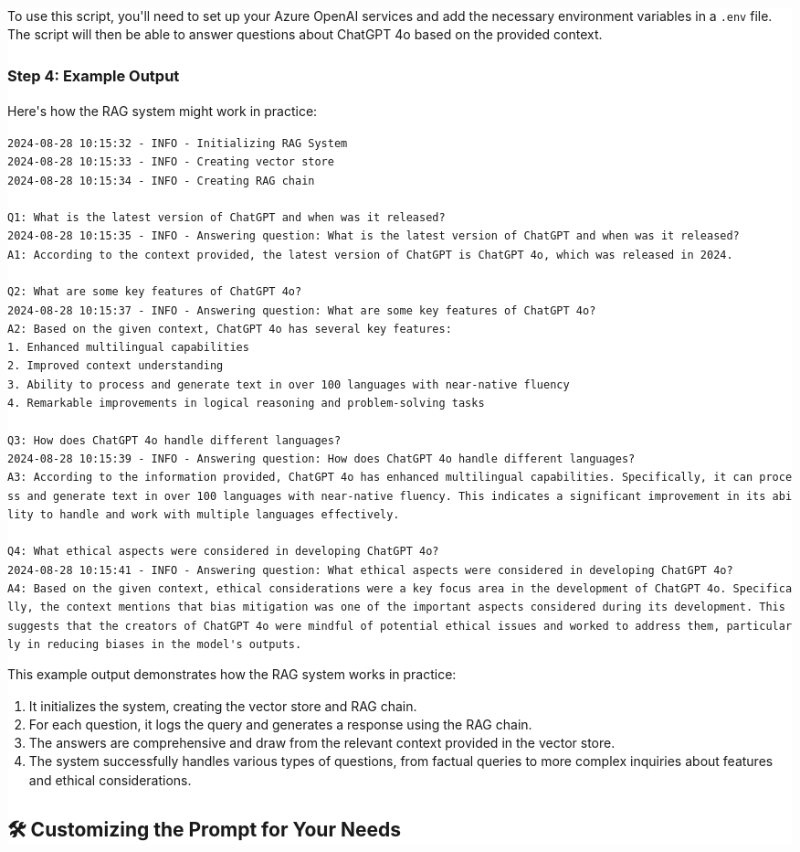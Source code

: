 To use this script, you'll need to set up your Azure OpenAI services and add the necessary environment variables in a `.env` file. The script will then be able to answer questions about ChatGPT 4o based on the provided context.

### Step 4: Example Output

Here's how the RAG system might work in practice:

```
2024-08-28 10:15:32 - INFO - Initializing RAG System
2024-08-28 10:15:33 - INFO - Creating vector store
2024-08-28 10:15:34 - INFO - Creating RAG chain

Q1: What is the latest version of ChatGPT and when was it released?
2024-08-28 10:15:35 - INFO - Answering question: What is the latest version of ChatGPT and when was it released?
A1: According to the context provided, the latest version of ChatGPT is ChatGPT 4o, which was released in 2024.

Q2: What are some key features of ChatGPT 4o?
2024-08-28 10:15:37 - INFO - Answering question: What are some key features of ChatGPT 4o?
A2: Based on the given context, ChatGPT 4o has several key features:
1. Enhanced multilingual capabilities
2. Improved context understanding
3. Ability to process and generate text in over 100 languages with near-native fluency
4. Remarkable improvements in logical reasoning and problem-solving tasks

Q3: How does ChatGPT 4o handle different languages?
2024-08-28 10:15:39 - INFO - Answering question: How does ChatGPT 4o handle different languages?
A3: According to the information provided, ChatGPT 4o has enhanced multilingual capabilities. Specifically, it can process and generate text in over 100 languages with near-native fluency. This indicates a significant improvement in its ability to handle and work with multiple languages effectively.

Q4: What ethical aspects were considered in developing ChatGPT 4o?
2024-08-28 10:15:41 - INFO - Answering question: What ethical aspects were considered in developing ChatGPT 4o?
A4: Based on the given context, ethical considerations were a key focus area in the development of ChatGPT 4o. Specifically, the context mentions that bias mitigation was one of the important aspects considered during its development. This suggests that the creators of ChatGPT 4o were mindful of potential ethical issues and worked to address them, particularly in reducing biases in the model's outputs.
```

This example output demonstrates how the RAG system works in practice:

1. It initializes the system, creating the vector store and RAG chain.
2. For each question, it logs the query and generates a response using the RAG chain.
3. The answers are comprehensive and draw from the relevant context provided in the vector store.
4. The system successfully handles various types of questions, from factual queries to more complex inquiries about features and ethical considerations.

## 🛠️ Customizing the Prompt for Your Needs
